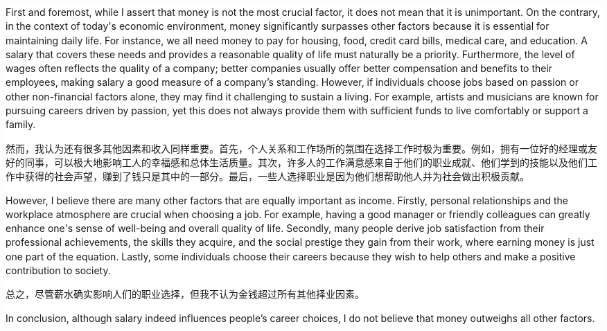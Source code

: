 First and foremost, while I assert that money is not the most crucial factor, it does not mean that it is unimportant. On the contrary, in the context of today's economic environment, money significantly surpasses other factors because it is essential for maintaining daily life. For instance, we all need money to pay for housing, food, credit card bills, medical care, and education. A salary that covers these needs and provides a reasonable quality of life must naturally be a priority. Furthermore, the level of wages often reflects the quality of a company; better companies usually offer better compensation and benefits to their employees, making salary a good measure of a company’s standing. However, if individuals choose jobs based on passion or other non-financial factors alone, they may find it challenging to sustain a living. For example, artists and musicians are known for pursuing careers driven by passion, yet this does not always provide them with sufficient funds to live comfortably or support a family.



然而，我认为还有很多其他因素和收入同样重要。首先，个人关系和工作场所的氛围在选择工作时极为重要。例如，拥有一位好的经理或友好的同事，可以极大地影响工人的幸福感和总体生活质量。其次，许多人的工作满意感来自于他们的职业成就、他们学到的技能以及他们工作中获得的社会声望，赚到了钱只是其中的一部分。最后，一些人选择职业是因为他们想帮助他人并为社会做出积极贡献。

However, I believe there are many other factors that are equally important as income. Firstly, personal relationships and the workplace atmosphere are crucial when choosing a job. For example, having a good manager or friendly colleagues can greatly enhance one's sense of well-being and overall quality of life. Secondly, many people derive job satisfaction from their professional achievements, the skills they acquire, and the social prestige they gain from their work, where earning money is just one part of the equation. Lastly, some individuals choose their careers because they wish to help others and make a positive contribution to society.



总之，尽管薪水确实影响人们的职业选择，但我不认为金钱超过所有其他择业因素。

In conclusion, although salary indeed influences people’s career choices, I do not believe that money outweighs all other factors.
